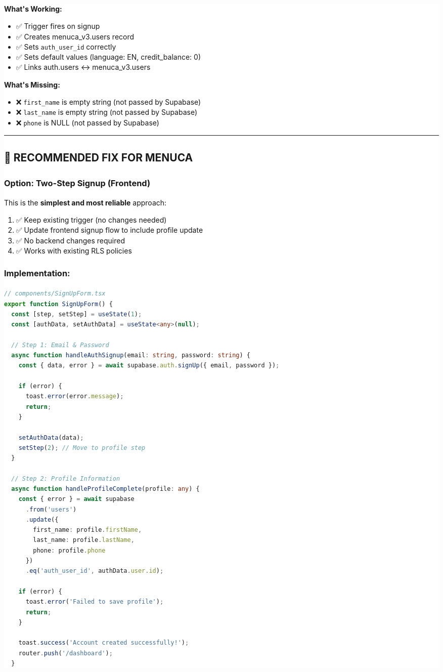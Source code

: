 **What's Working:**
- ✅ Trigger fires on signup
- ✅ Creates menuca_v3.users record
- ✅ Sets `auth_user_id` correctly
- ✅ Sets default values (language: EN, credit_balance: 0)
- ✅ Links auth.users ↔ menuca_v3.users

**What's Missing:**
- ❌ `first_name` is empty string (not passed by Supabase)
- ❌ `last_name` is empty string (not passed by Supabase)
- ❌ `phone` is NULL (not passed by Supabase)

---

## 🎯 **RECOMMENDED FIX FOR MENUCA**

### **Option: Two-Step Signup (Frontend)**

This is the **simplest and most reliable** approach:

1. ✅ Keep existing trigger (no changes needed)
2. ✅ Update frontend signup flow to include profile update
3. ✅ No backend changes required
4. ✅ Works with existing RLS policies

### **Implementation:**

```typescript
// components/SignUpForm.tsx
export function SignUpForm() {
  const [step, setStep] = useState(1);
  const [authData, setAuthData] = useState<any>(null);

  // Step 1: Email & Password
  async function handleAuthSignup(email: string, password: string) {
    const { data, error } = await supabase.auth.signUp({ email, password });
    
    if (error) {
      toast.error(error.message);
      return;
    }
    
    setAuthData(data);
    setStep(2); // Move to profile step
  }

  // Step 2: Profile Information
  async function handleProfileComplete(profile: any) {
    const { error } = await supabase
      .from('users')
      .update({
        first_name: profile.firstName,
        last_name: profile.lastName,
        phone: profile.phone
      })
      .eq('auth_user_id', authData.user.id);
    
    if (error) {
      toast.error('Failed to save profile');
      return;
    }
    
    toast.success('Account created successfully!');
    router.push('/dashboard');
  }
```